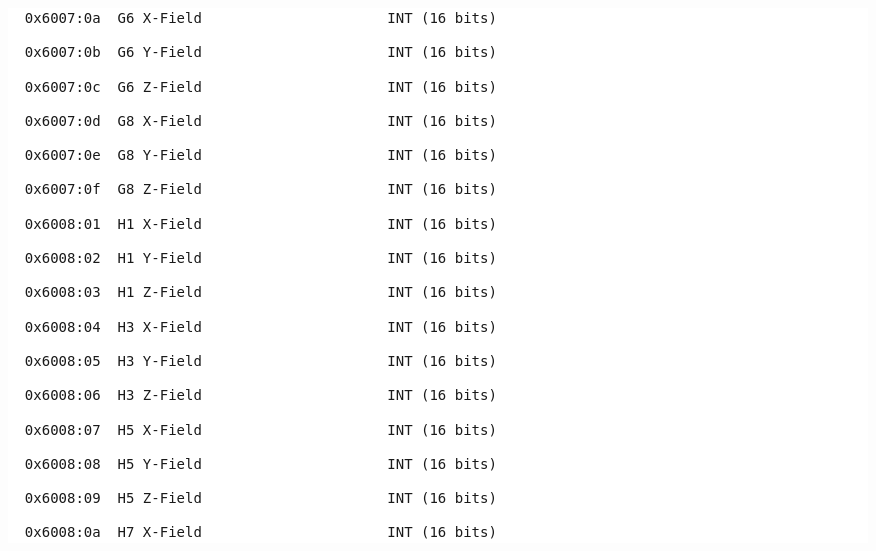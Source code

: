 </tr>
<tr class="txpdo">
<td  colspan=2 align="left"><pre>  0x6007:0a  G6 X-Field                      INT (16 bits)</pre></td>
</tr>
<tr class="txpdo">
<td  colspan=2 align="left"><pre>  0x6007:0b  G6 Y-Field                      INT (16 bits)</pre></td>
</tr>
<tr class="txpdo">
<td  colspan=2 align="left"><pre>  0x6007:0c  G6 Z-Field                      INT (16 bits)</pre></td>
</tr>
<tr class="txpdo">
<td  colspan=2 align="left"><pre>  0x6007:0d  G8 X-Field                      INT (16 bits)</pre></td>
</tr>
<tr class="txpdo">
<td  colspan=2 align="left"><pre>  0x6007:0e  G8 Y-Field                      INT (16 bits)</pre></td>
</tr>
<tr class="txpdo">
<td  colspan=2 align="left"><pre>  0x6007:0f  G8 Z-Field                      INT (16 bits)</pre></td>
</tr>
<tr class="txpdo">
<td  colspan=2 align="left"><pre>  0x6008:01  H1 X-Field                      INT (16 bits)</pre></td>
</tr>
<tr class="txpdo">
<td  colspan=2 align="left"><pre>  0x6008:02  H1 Y-Field                      INT (16 bits)</pre></td>
</tr>
<tr class="txpdo">
<td  colspan=2 align="left"><pre>  0x6008:03  H1 Z-Field                      INT (16 bits)</pre></td>
</tr>
<tr class="txpdo">
<td  colspan=2 align="left"><pre>  0x6008:04  H3 X-Field                      INT (16 bits)</pre></td>
</tr>
<tr class="txpdo">
<td  colspan=2 align="left"><pre>  0x6008:05  H3 Y-Field                      INT (16 bits)</pre></td>
</tr>
<tr class="txpdo">
<td  colspan=2 align="left"><pre>  0x6008:06  H3 Z-Field                      INT (16 bits)</pre></td>
</tr>
<tr class="txpdo">
<td  colspan=2 align="left"><pre>  0x6008:07  H5 X-Field                      INT (16 bits)</pre></td>
</tr>
<tr class="txpdo">
<td  colspan=2 align="left"><pre>  0x6008:08  H5 Y-Field                      INT (16 bits)</pre></td>
</tr>
<tr class="txpdo">
<td  colspan=2 align="left"><pre>  0x6008:09  H5 Z-Field                      INT (16 bits)</pre></td>
</tr>
<tr class="txpdo">
<td  colspan=2 align="left"><pre>  0x6008:0a  H7 X-Field                      INT (16 bits)</pre></td>